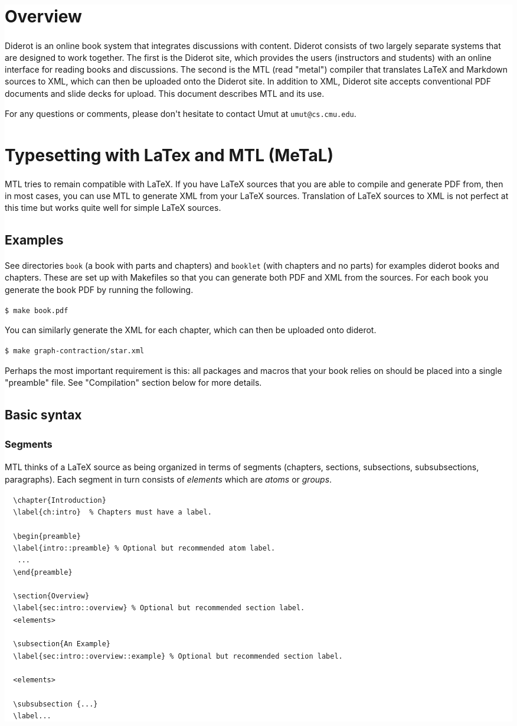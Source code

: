 # Overview

Diderot is an online book system that integrates discussions with content.  Diderot consists of two largely separate systems that are designed to work together.  The first is the Diderot site, which provides the users (instructors and students) with an online interface for reading books and discussions.  The second is the MTL (read "metal") compiler that translates LaTeX and Markdown sources to XML, which can then be uploaded onto the Diderot site.  In addition to XML, Diderot site accepts conventional PDF documents and slide decks for upload.  This document describes MTL and its use.  

For any questions or comments, please don't hesitate to contact Umut at `umut@cs.cmu.edu`.

# Typesetting with LaTex and MTL (MeTaL)

MTL tries to remain compatible with LaTeX.   If you have  LaTeX sources that you are able to compile and generate PDF from, then in most cases, you can use MTL to generate XML from your LaTeX sources.  Translation of LaTeX sources to XML is not perfect at this time but works quite well for simple LaTeX sources.

## Examples 
  See directories `book` (a book with parts and chapters) and `booklet` (with chapters and no parts) for examples diderot books and chapters.  These are set up with Makefiles so that you can generate both PDF and XML from the sources. For each book you generate the book PDF by running the following.

``` 
$ make book.pdf
```

You can similarly generate the XML for each chapter, which can then be uploaded onto diderot.
``` 
$ make graph-contraction/star.xml
```

Perhaps the most important requirement is this: all packages and macros that your book relies on should be placed into a single "preamble" file.  See "Compilation" section below for more details.


## Basic syntax 


### Segments

MTL thinks of a LaTeX source as being organized in terms of segments (chapters, sections, subsections, subsubsections, paragraphs).  Each segment in turn consists of *elements* which are *atoms* or *groups*.

```
  \chapter{Introduction}
  \label{ch:intro}  % Chapters must have a label.
   
  \begin{preamble}
  \label{intro::preamble} % Optional but recommended atom label.
   ...
  \end{preamble}

  \section{Overview}
  \label{sec:intro::overview} % Optional but recommended section label.   
  <elements>

  \subsection{An Example}
  \label{sec:intro::overview::example} % Optional but recommended section label.   

  <elements>

  \subsubsection {...}
  \label...    
```